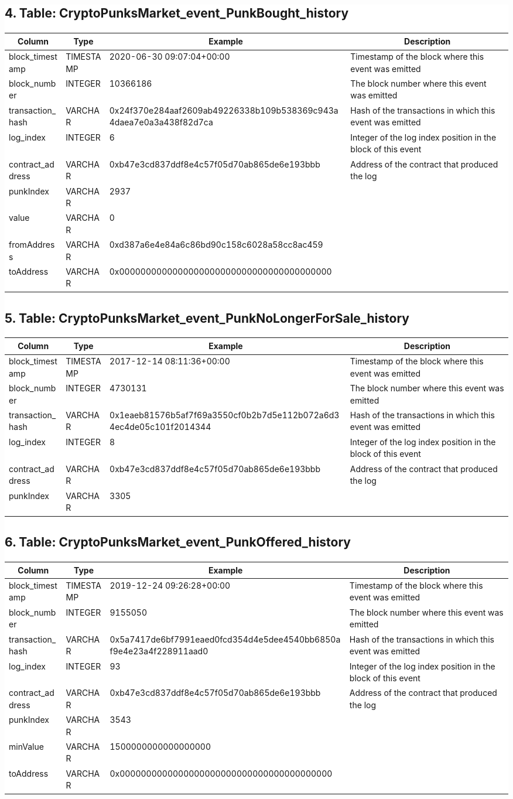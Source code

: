 ## 4. Table: CryptoPunksMarket\_event\_PunkBought\_history

| Column            | Type      | Example                                                            | Description                                                  |
| ----------------- | --------- | ------------------------------------------------------------------ | ------------------------------------------------------------ |
| block\_timestamp  | TIMESTAMP | 2020-06-30 09:07:04+00:00                                          | Timestamp of the block where this event was emitted          |
| block\_number     | INTEGER   | 10366186                                                           | The block number where this event was emitted                |
| transaction\_hash | VARCHAR   | 0x24f370e284aaf2609ab49226338b109b538369c943a4daea7e0a3a438f82d7ca | Hash of the transactions in which this event was emitted     |
| log\_index        | INTEGER   | 6                                                                  | Integer of the log index position in the block of this event |
| contract\_address | VARCHAR   | 0xb47e3cd837ddf8e4c57f05d70ab865de6e193bbb                         | Address of the contract that produced the log                |
| punkIndex         | VARCHAR   | 2937                                                               |                                                              |
| value             | VARCHAR   | 0                                                                  |                                                              |
| fromAddress       | VARCHAR   | 0xd387a6e4e84a6c86bd90c158c6028a58cc8ac459                         |                                                              |
| toAddress         | VARCHAR   | 0x0000000000000000000000000000000000000000                         |                                                              |

## 5. Table: CryptoPunksMarket\_event\_PunkNoLongerForSale\_history

| Column            | Type      | Example                                                            | Description                                                  |
| ----------------- | --------- | ------------------------------------------------------------------ | ------------------------------------------------------------ |
| block\_timestamp  | TIMESTAMP | 2017-12-14 08:11:36+00:00                                          | Timestamp of the block where this event was emitted          |
| block\_number     | INTEGER   | 4730131                                                            | The block number where this event was emitted                |
| transaction\_hash | VARCHAR   | 0x1eaeb81576b5af7f69a3550cf0b2b7d5e112b072a6d34ec4de05c101f2014344 | Hash of the transactions in which this event was emitted     |
| log\_index        | INTEGER   | 8                                                                  | Integer of the log index position in the block of this event |
| contract\_address | VARCHAR   | 0xb47e3cd837ddf8e4c57f05d70ab865de6e193bbb                         | Address of the contract that produced the log                |
| punkIndex         | VARCHAR   | 3305                                                               |                                                              |

## 6. Table: CryptoPunksMarket\_event\_PunkOffered\_history

| Column            | Type      | Example                                                            | Description                                                  |
| ----------------- | --------- | ------------------------------------------------------------------ | ------------------------------------------------------------ |
| block\_timestamp  | TIMESTAMP | 2019-12-24 09:26:28+00:00                                          | Timestamp of the block where this event was emitted          |
| block\_number     | INTEGER   | 9155050                                                            | The block number where this event was emitted                |
| transaction\_hash | VARCHAR   | 0x5a7417de6bf7991eaed0fcd354d4e5dee4540bb6850af9e4e23a4f228911aad0 | Hash of the transactions in which this event was emitted     |
| log\_index        | INTEGER   | 93                                                                 | Integer of the log index position in the block of this event |
| contract\_address | VARCHAR   | 0xb47e3cd837ddf8e4c57f05d70ab865de6e193bbb                         | Address of the contract that produced the log                |
| punkIndex         | VARCHAR   | 3543                                                               |                                                              |
| minValue          | VARCHAR   | 1500000000000000000                                                |                                                              |
| toAddress         | VARCHAR   | 0x0000000000000000000000000000000000000000                         |                                                              |
